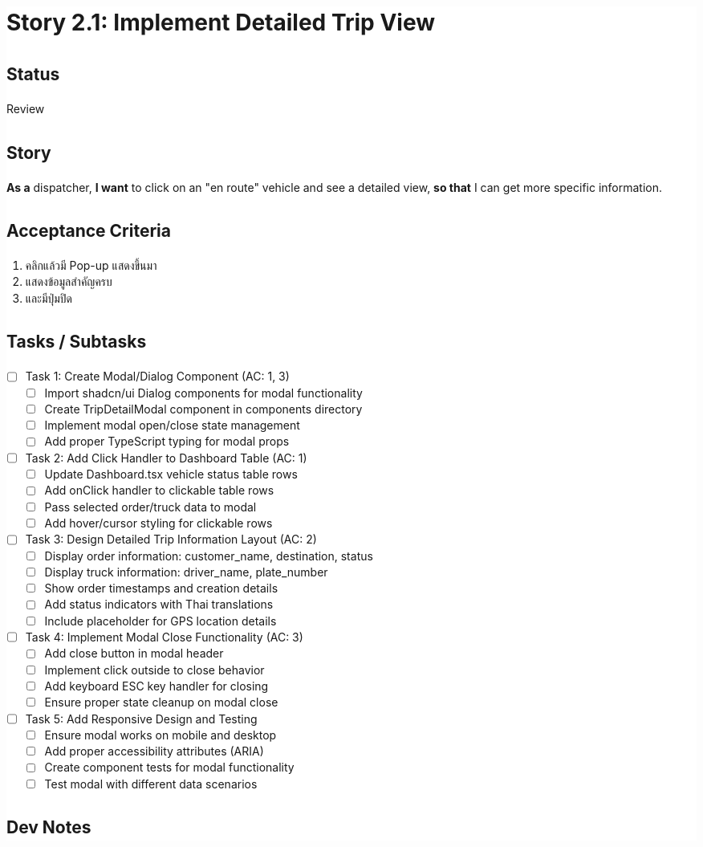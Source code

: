 # 

# Story 2.1: Implement Detailed Trip View

## Status
Review

## Story
**As a** dispatcher,
**I want** to click on an "en route" vehicle and see a detailed view,
**so that** I can get more specific information.

## Acceptance Criteria
1. คลิกแล้วมี Pop-up แสดงขึ้นมา
2. แสดงข้อมูลสำคัญครบ
3. และมีปุ่มปิด

## Tasks / Subtasks
- [ ] Task 1: Create Modal/Dialog Component (AC: 1, 3)
  - [ ] Import shadcn/ui Dialog components for modal functionality
  - [ ] Create TripDetailModal component in components directory
  - [ ] Implement modal open/close state management
  - [ ] Add proper TypeScript typing for modal props
- [ ] Task 2: Add Click Handler to Dashboard Table (AC: 1)
  - [ ] Update Dashboard.tsx vehicle status table rows
  - [ ] Add onClick handler to clickable table rows
  - [ ] Pass selected order/truck data to modal
  - [ ] Add hover/cursor styling for clickable rows
- [ ] Task 3: Design Detailed Trip Information Layout (AC: 2)
  - [ ] Display order information: customer_name, destination, status
  - [ ] Display truck information: driver_name, plate_number
  - [ ] Show order timestamps and creation details
  - [ ] Add status indicators with Thai translations
  - [ ] Include placeholder for GPS location details
- [ ] Task 4: Implement Modal Close Functionality (AC: 3)
  - [ ] Add close button in modal header
  - [ ] Implement click outside to close behavior
  - [ ] Add keyboard ESC key handler for closing
  - [ ] Ensure proper state cleanup on modal close
- [ ] Task 5: Add Responsive Design and Testing
  - [ ] Ensure modal works on mobile and desktop
  - [ ] Add proper accessibility attributes (ARIA)
  - [ ] Create component tests for modal functionality
  - [ ] Test modal with different data scenarios

## Dev Notes
